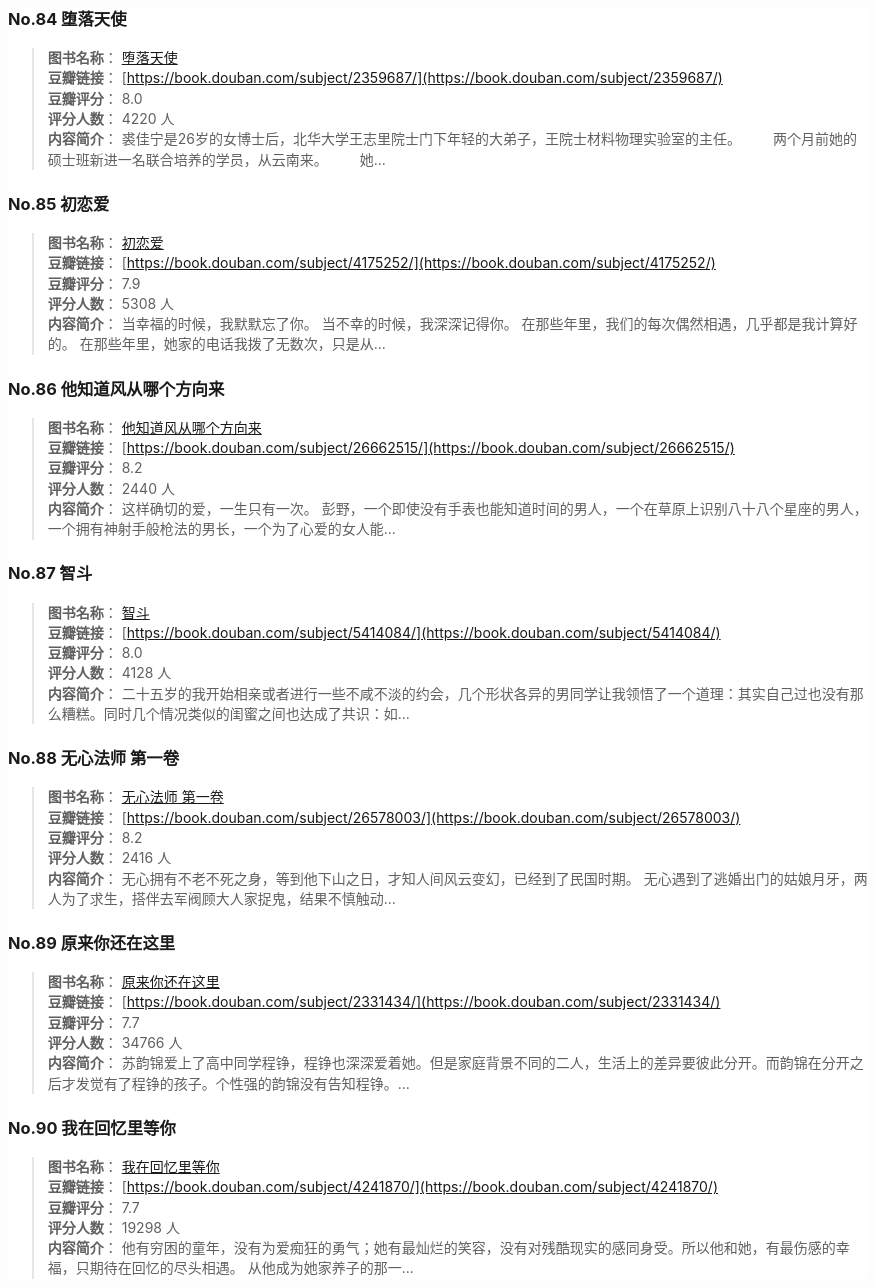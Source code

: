 ### No.84 堕落天使
 > **图书名称**： [堕落天使](https://book.douban.com/subject/2359687/)  
 > **豆瓣链接**： [https://book.douban.com/subject/2359687/](https://book.douban.com/subject/2359687/)  
 > **豆瓣评分**： 8.0  
 > **评分人数**： 4220 人  
 > **内容简介**： 裘佳宁是26岁的女博士后，北华大学王志里院士门下年轻的大弟子，王院士材料物理实验室的主任。 　　两个月前她的硕士班新进一名联合培养的学员，从云南来。 　　她...  

### No.85 初恋爱
 > **图书名称**： [初恋爱](https://book.douban.com/subject/4175252/)  
 > **豆瓣链接**： [https://book.douban.com/subject/4175252/](https://book.douban.com/subject/4175252/)  
 > **豆瓣评分**： 7.9  
 > **评分人数**： 5308 人  
 > **内容简介**： 当幸福的时候，我默默忘了你。
当不幸的时候，我深深记得你。
在那些年里，我们的每次偶然相遇，几乎都是我计算好的。
在那些年里，她家的电话我拨了无数次，只是从...  

### No.86 他知道风从哪个方向来
 > **图书名称**： [他知道风从哪个方向来](https://book.douban.com/subject/26662515/)  
 > **豆瓣链接**： [https://book.douban.com/subject/26662515/](https://book.douban.com/subject/26662515/)  
 > **豆瓣评分**： 8.2  
 > **评分人数**： 2440 人  
 > **内容简介**： 这样确切的爱，一生只有一次。
彭野，一个即使没有手表也能知道时间的男人，一个在草原上识别八十八个星座的男人，一个拥有神射手般枪法的男长，一个为了心爱的女人能...  

### No.87 智斗
 > **图书名称**： [智斗](https://book.douban.com/subject/5414084/)  
 > **豆瓣链接**： [https://book.douban.com/subject/5414084/](https://book.douban.com/subject/5414084/)  
 > **豆瓣评分**： 8.0  
 > **评分人数**： 4128 人  
 > **内容简介**： 二十五岁的我开始相亲或者进行一些不咸不淡的约会，几个形状各异的男同学让我领悟了一个道理：其实自己过也没有那么糟糕。同时几个情况类似的闺蜜之间也达成了共识：如...  

### No.88 无心法师 第一卷
 > **图书名称**： [无心法师 第一卷](https://book.douban.com/subject/26578003/)  
 > **豆瓣链接**： [https://book.douban.com/subject/26578003/](https://book.douban.com/subject/26578003/)  
 > **豆瓣评分**： 8.2  
 > **评分人数**： 2416 人  
 > **内容简介**： 无心拥有不老不死之身，等到他下山之日，才知人间风云变幻，已经到了民国时期。
无心遇到了逃婚出门的姑娘月牙，两人为了求生，搭伴去军阀顾大人家捉鬼，结果不慎触动...  

### No.89 原来你还在这里
 > **图书名称**： [原来你还在这里](https://book.douban.com/subject/2331434/)  
 > **豆瓣链接**： [https://book.douban.com/subject/2331434/](https://book.douban.com/subject/2331434/)  
 > **豆瓣评分**： 7.7  
 > **评分人数**： 34766 人  
 > **内容简介**： 苏韵锦爱上了高中同学程铮，程铮也深深爱着她。但是家庭背景不同的二人，生活上的差异要彼此分开。而韵锦在分开之后才发觉有了程铮的孩子。个性强的韵锦没有告知程铮。...  

### No.90 我在回忆里等你
 > **图书名称**： [我在回忆里等你](https://book.douban.com/subject/4241870/)  
 > **豆瓣链接**： [https://book.douban.com/subject/4241870/](https://book.douban.com/subject/4241870/)  
 > **豆瓣评分**： 7.7  
 > **评分人数**： 19298 人  
 > **内容简介**： 他有穷困的童年，没有为爱痴狂的勇气；她有最灿烂的笑容，没有对残酷现实的感同身受。所以他和她，有最伤感的幸福，只期待在回忆的尽头相遇。
从他成为她家养子的那一...  
